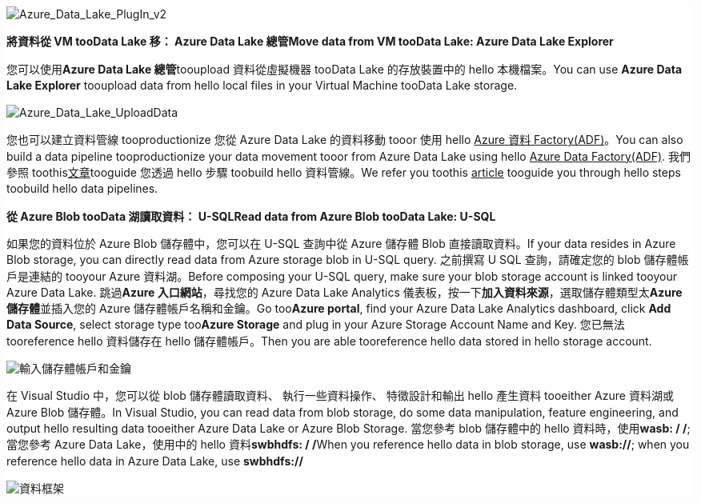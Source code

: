 ![Azure_Data_Lake_PlugIn_v2](./media/machine-learning-data-science-vm-do-ten-things/Azure_Data_Lake_PlugIn_v2.PNG)

<span data-ttu-id="e18e7-269">**將資料從 VM tooData Lake 移： Azure Data Lake 總管**</span><span class="sxs-lookup"><span data-stu-id="e18e7-269">**Move data from VM tooData Lake: Azure Data Lake Explorer**</span></span>

<span data-ttu-id="e18e7-270">您可以使用**Azure Data Lake 總管**tooupload 資料從虛擬機器 tooData Lake 的存放裝置中的 hello 本機檔案。</span><span class="sxs-lookup"><span data-stu-id="e18e7-270">You can use **Azure Data Lake Explorer** tooupload data from hello local files in your Virtual Machine tooData Lake storage.</span></span>

![Azure_Data_Lake_UploadData](./media/machine-learning-data-science-vm-do-ten-things/Azure_Data_Lake_UploadData.PNG)

<span data-ttu-id="e18e7-272">您也可以建立資料管線 tooproductionize 您從 Azure Data Lake 的資料移動 tooor 使用 hello [Azure 資料 Factory(ADF)](https://azure.microsoft.com/services/data-factory/)。</span><span class="sxs-lookup"><span data-stu-id="e18e7-272">You can also build a data pipeline tooproductionize your data movement tooor from Azure Data Lake using hello [Azure Data Factory(ADF)](https://azure.microsoft.com/services/data-factory/).</span></span> <span data-ttu-id="e18e7-273">我們參照 toothis[文章](https://azure.microsoft.com/blog/creating-big-data-pipelines-using-azure-data-lake-and-azure-data-factory/)tooguide 您透過 hello 步驟 toobuild hello 資料管線。</span><span class="sxs-lookup"><span data-stu-id="e18e7-273">We refer you toothis [article](https://azure.microsoft.com/blog/creating-big-data-pipelines-using-azure-data-lake-and-azure-data-factory/) tooguide you through hello steps toobuild hello data pipelines.</span></span>

<span data-ttu-id="e18e7-274">**從 Azure Blob tooData 湖讀取資料： U-SQL**</span><span class="sxs-lookup"><span data-stu-id="e18e7-274">**Read data from Azure Blob tooData Lake: U-SQL**</span></span>

<span data-ttu-id="e18e7-275">如果您的資料位於 Azure Blob 儲存體中，您可以在 U-SQL 查詢中從 Azure 儲存體 Blob 直接讀取資料。</span><span class="sxs-lookup"><span data-stu-id="e18e7-275">If your data resides in Azure Blob storage, you can directly read data from Azure storage blob in U-SQL query.</span></span> <span data-ttu-id="e18e7-276">之前撰寫 U SQL 查詢，請確定您的 blob 儲存體帳戶是連結的 tooyour Azure 資料湖。</span><span class="sxs-lookup"><span data-stu-id="e18e7-276">Before composing your U-SQL query, make sure your blob storage account is linked tooyour Azure Data Lake.</span></span> <span data-ttu-id="e18e7-277">跳過**Azure 入口網站**，尋找您的 Azure Data Lake Analytics 儀表板，按一下**加入資料來源**，選取儲存體類型太**Azure 儲存體**並插入您的 Azure 儲存體帳戶名稱和金鑰。</span><span class="sxs-lookup"><span data-stu-id="e18e7-277">Go too**Azure portal**, find your Azure Data Lake Analytics dashboard, click **Add Data Source**, select storage type too**Azure Storage** and plug in your Azure Storage Account Name and Key.</span></span> <span data-ttu-id="e18e7-278">您已無法 tooreference hello 資料儲存在 hello 儲存體帳戶。</span><span class="sxs-lookup"><span data-stu-id="e18e7-278">Then you are able tooreference hello data stored in hello storage account.</span></span>

![輸入儲存體帳戶和金鑰](./media/machine-learning-data-science-vm-do-ten-things/Link_Blob_to_ADLA_v2.PNG)

<span data-ttu-id="e18e7-280">在 Visual Studio 中，您可以從 blob 儲存體讀取資料、 執行一些資料操作、 特徵設計和輸出 hello 產生資料 tooeither Azure 資料湖或 Azure Blob 儲存體。</span><span class="sxs-lookup"><span data-stu-id="e18e7-280">In Visual Studio, you can read data from blob storage, do some data manipulation, feature engineering, and output hello resulting data tooeither Azure Data Lake or Azure Blob Storage.</span></span> <span data-ttu-id="e18e7-281">當您參考 blob 儲存體中的 hello 資料時，使用**wasb: / /**; 當您參考 Azure Data Lake，使用中的 hello 資料**swbhdfs: / /**</span><span class="sxs-lookup"><span data-stu-id="e18e7-281">When you reference hello data in blob storage, use **wasb://**; when you reference hello data in Azure Data Lake, use **swbhdfs://**</span></span>

![資料框架](./media/machine-learning-data-science-vm-do-ten-things/USQL_Read_Blob_v2.PNG)
